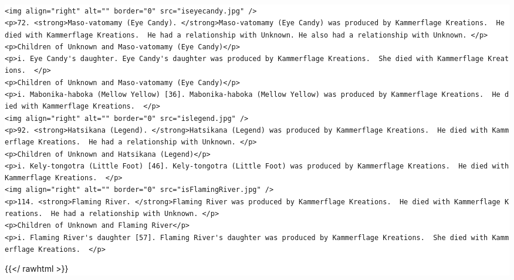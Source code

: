     <img align="right" alt="" border="0" src="iseyecandy.jpg" />
    <p>72. <strong>Maso-vatomamy (Eye Candy). </strong>Maso-vatomamy (Eye Candy) was produced by Kammerflage Kreations.  He died with Kammerflage Kreations.  He had a relationship with Unknown. He also had a relationship with Unknown. </p>
    <p>Children of Unknown and Maso-vatomamy (Eye Candy)</p>
    <p>i. Eye Candy's daughter. Eye Candy's daughter was produced by Kammerflage Kreations.  She died with Kammerflage Kreations.  </p>
    <p>Children of Unknown and Maso-vatomamy (Eye Candy)</p>
    <p>i. Mabonika-haboka (Mellow Yellow) [36]. Mabonika-haboka (Mellow Yellow) was produced by Kammerflage Kreations.  He died with Kammerflage Kreations.  </p>
    <img align="right" alt="" border="0" src="islegend.jpg" />
    <p>92. <strong>Hatsikana (Legend). </strong>Hatsikana (Legend) was produced by Kammerflage Kreations.  He died with Kammerflage Kreations.  He had a relationship with Unknown. </p>
    <p>Children of Unknown and Hatsikana (Legend)</p>
    <p>i. Kely-tongotra (Little Foot) [46]. Kely-tongotra (Little Foot) was produced by Kammerflage Kreations.  He died with Kammerflage Kreations.  </p>
    <img align="right" alt="" border="0" src="isFlamingRiver.jpg" />
    <p>114. <strong>Flaming River. </strong>Flaming River was produced by Kammerflage Kreations.  He died with Kammerflage Kreations.  He had a relationship with Unknown. </p>
    <p>Children of Unknown and Flaming River</p>
    <p>i. Flaming River's daughter [57]. Flaming River's daughter was produced by Kammerflage Kreations.  She died with Kammerflage Kreations.  </p>
  </div>

{{</ rawhtml >}}

